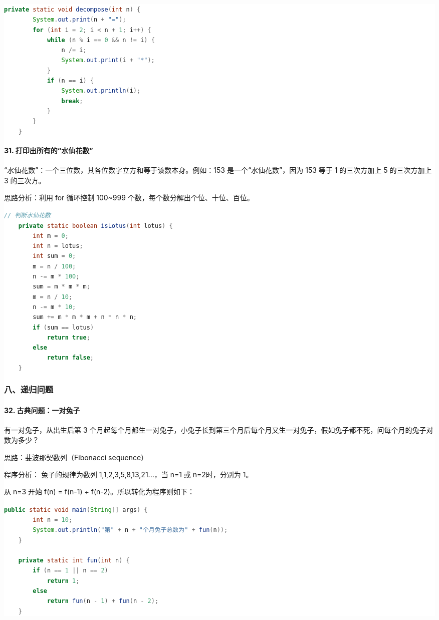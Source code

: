 ```java
private static void decompose(int n) {
        System.out.print(n + "=");
        for (int i = 2; i < n + 1; i++) {
            while (n % i == 0 && n != i) {
                n /= i;
                System.out.print(i + "*");
            }
            if (n == i) {
                System.out.println(i);
                break;
            }
        }
    }
```

#### 31. 打印出所有的“水仙花数”

“水仙花数”：一个三位数，其各位数字立方和等于该数本身。例如：153 是一个“水仙花数”，因为 153 等于 1 的三次方加上 5 的三次方加上 3 的三次方。

思路分析：利用 for 循环控制 100~999 个数，每个数分解出个位、十位、百位。

```java
// 判断水仙花数
    private static boolean isLotus(int lotus) {
        int m = 0;
        int n = lotus;
        int sum = 0;
        m = n / 100;
        n -= m * 100;
        sum = m * m * m;
        m = n / 10;
        n -= m * 10;
        sum += m * m * m + n * n * n;
        if (sum == lotus)
            return true;
        else
            return false;
    }
```

### 八、递归问题

#### 32. 古典问题：一对兔子

有一对兔子，从出生后第 3 个月起每个月都生一对兔子，小兔子长到第三个月后每个月又生一对兔子，假如兔子都不死，问每个月的兔子对数为多少？

思路：斐波那契数列（Fibonacci sequence）

程序分析： 兔子的规律为数列 1,1,2,3,5,8,13,21...，当 n=1 或 n=2时，分别为 1。

从 n=3 开始 f(n) = f(n-1) + f(n-2)。所以转化为程序则如下：

```java
public static void main(String[] args) {
        int n = 10;
        System.out.println("第" + n + "个月兔子总数为" + fun(n));
    }

    private static int fun(int n) {
        if (n == 1 || n == 2)
            return 1;
        else
            return fun(n - 1) + fun(n - 2);
    }
```
